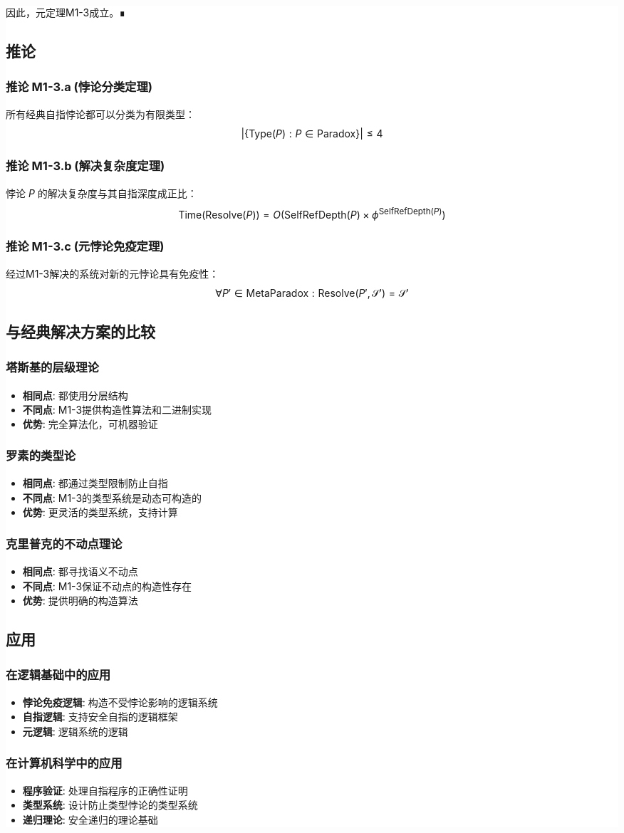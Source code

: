 因此，元定理M1-3成立。∎

## 推论

### 推论 M1-3.a (悖论分类定理)
所有经典自指悖论都可以分类为有限类型：
$$
|\{\text{Type}(P) : P \in \text{Paradox}\}| \leq 4
$$

### 推论 M1-3.b (解决复杂度定理)
悖论 $P$ 的解决复杂度与其自指深度成正比：
$$
\text{Time}(\text{Resolve}(P)) = O(\text{SelfRefDepth}(P) \times \phi^{\text{SelfRefDepth}(P)})
$$

### 推论 M1-3.c (元悖论免疫定理)
经过M1-3解决的系统对新的元悖论具有免疫性：
$$
\forall P' \in \text{MetaParadox}: \text{Resolve}(P', \mathcal{S}') = \mathcal{S}'
$$

## 与经典解决方案的比较

### 塔斯基的层级理论
- **相同点**: 都使用分层结构
- **不同点**: M1-3提供构造性算法和二进制实现
- **优势**: 完全算法化，可机器验证

### 罗素的类型论
- **相同点**: 都通过类型限制防止自指
- **不同点**: M1-3的类型系统是动态可构造的
- **优势**: 更灵活的类型系统，支持计算

### 克里普克的不动点理论
- **相同点**: 都寻找语义不动点
- **不同点**: M1-3保证不动点的构造性存在
- **优势**: 提供明确的构造算法

## 应用

### 在逻辑基础中的应用
- **悖论免疫逻辑**: 构造不受悖论影响的逻辑系统
- **自指逻辑**: 支持安全自指的逻辑框架
- **元逻辑**: 逻辑系统的逻辑

### 在计算机科学中的应用
- **程序验证**: 处理自指程序的正确性证明
- **类型系统**: 设计防止类型悖论的类型系统
- **递归理论**: 安全递归的理论基础

